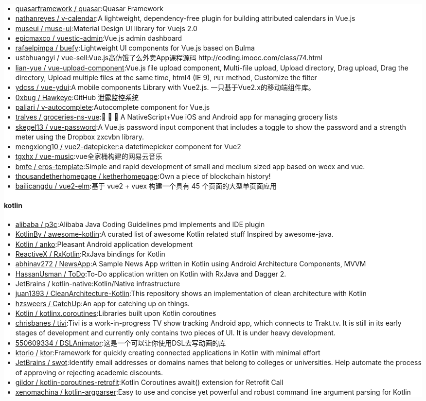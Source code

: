 * [quasarframework / quasar](https://github.com/quasarframework/quasar):Quasar Framework
* [nathanreyes / v-calendar](https://github.com/nathanreyes/v-calendar):A lightweight, dependency-free plugin for building attributed calendars in Vue.js
* [museui / muse-ui](https://github.com/museui/muse-ui):Material Design UI library for Vuejs 2.0
* [epicmaxco / vuestic-admin](https://github.com/epicmaxco/vuestic-admin):Vue.js admin dashboard
* [rafaelpimpa / buefy](https://github.com/rafaelpimpa/buefy):Lightweight UI components for Vue.js based on Bulma
* [ustbhuangyi / vue-sell](https://github.com/ustbhuangyi/vue-sell):Vue.js高仿饿了么外卖App课程源码 http://coding.imooc.com/class/74.html
* [lian-yue / vue-upload-component](https://github.com/lian-yue/vue-upload-component):Vue.js file upload component, Multi-file upload, Upload directory, Drag upload, Drag the directory, Upload multiple files at the same time, html4 (IE 9), `PUT` method, Customize the filter
* [ydcss / vue-ydui](https://github.com/ydcss/vue-ydui):A mobile components Library with Vue2.js. 一只基于Vue2.x的移动端组件库。
* [0xbug / Hawkeye](https://github.com/0xbug/Hawkeye):GitHub 泄露监控系统
* [paliari / v-autocomplete](https://github.com/paliari/v-autocomplete):Autocomplete component for Vue.js
* [tralves / groceries-ns-vue](https://github.com/tralves/groceries-ns-vue):🍏 🍍 🍓 A NativeScript+Vue iOS and Android app for managing grocery lists
* [skegel13 / vue-password](https://github.com/skegel13/vue-password):A Vue.js password input component that includes a toggle to show the password and a strength meter using the Dropbox zxcvbn library.
* [mengxiong10 / vue2-datepicker](https://github.com/mengxiong10/vue2-datepicker):a datetimepicker component for Vue2
* [tgxhx / vue-music](https://github.com/tgxhx/vue-music):vue全家桶构建的网易云音乐
* [bmfe / eros-template](https://github.com/bmfe/eros-template):Simple and rapid development of small and medium sized app based on weex and vue.
* [thousandetherhomepage / ketherhomepage](https://github.com/thousandetherhomepage/ketherhomepage):Own a piece of blockchain history!
* [bailicangdu / vue2-elm](https://github.com/bailicangdu/vue2-elm):基于 vue2 + vuex 构建一个具有 45 个页面的大型单页面应用

#### kotlin
* [alibaba / p3c](https://github.com/alibaba/p3c):Alibaba Java Coding Guidelines pmd implements and IDE plugin
* [KotlinBy / awesome-kotlin](https://github.com/KotlinBy/awesome-kotlin):A curated list of awesome Kotlin related stuff Inspired by awesome-java.
* [Kotlin / anko](https://github.com/Kotlin/anko):Pleasant Android application development
* [ReactiveX / RxKotlin](https://github.com/ReactiveX/RxKotlin):RxJava bindings for Kotlin
* [abhinav272 / NewsApp](https://github.com/abhinav272/NewsApp):A Sample News App written in Kotlin using Android Architecture Components, MVVM
* [HassanUsman / ToDo](https://github.com/HassanUsman/ToDo):To-Do application written on Kotlin with RxJava and Dagger 2.
* [JetBrains / kotlin-native](https://github.com/JetBrains/kotlin-native):Kotlin/Native infrastructure
* [juan1393 / CleanArchitecture-Kotlin](https://github.com/juan1393/CleanArchitecture-Kotlin):This repository shows an implementation of clean architecture with Kotlin
* [hzsweers / CatchUp](https://github.com/hzsweers/CatchUp):An app for catching up on things.
* [Kotlin / kotlinx.coroutines](https://github.com/Kotlin/kotlinx.coroutines):Libraries built upon Kotlin coroutines
* [chrisbanes / tivi](https://github.com/chrisbanes/tivi):Tivi is a work-in-progress TV show tracking Android app, which connects to Trakt.tv. It is still in its early stages of development and currently only contains two pieces of UI. It is under heavy development.
* [550609334 / DSLAnimator](https://github.com/550609334/DSLAnimator):这是一个可以让你使用DSL去写动画的库
* [ktorio / ktor](https://github.com/ktorio/ktor):Framework for quickly creating connected applications in Kotlin with minimal effort
* [JetBrains / swot](https://github.com/JetBrains/swot):Identify email addresses or domains names that belong to colleges or universities. Help automate the process of approving or rejecting academic discounts.
* [gildor / kotlin-coroutines-retrofit](https://github.com/gildor/kotlin-coroutines-retrofit):Kotlin Coroutines await() extension for Retrofit Call
* [xenomachina / kotlin-argparser](https://github.com/xenomachina/kotlin-argparser):Easy to use and concise yet powerful and robust command line argument parsing for Kotlin